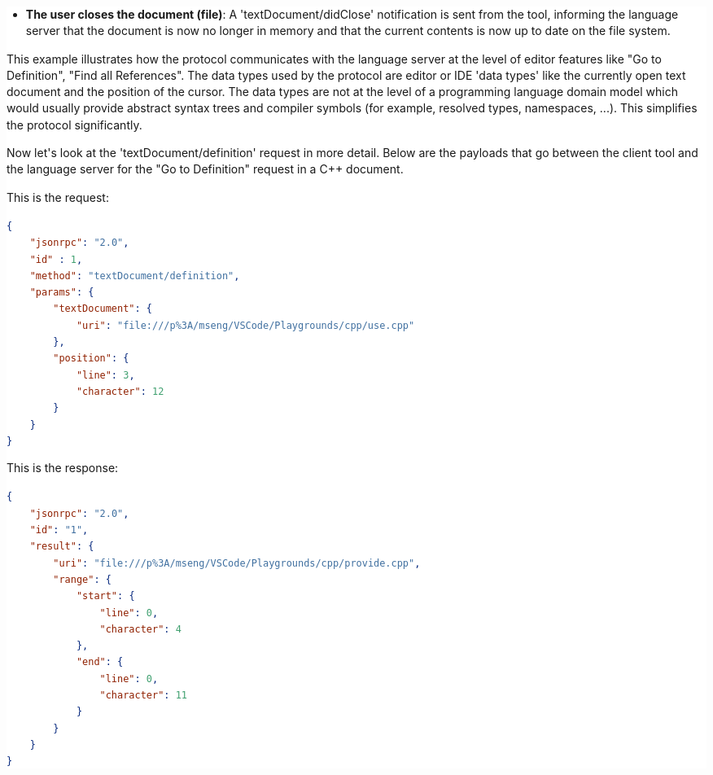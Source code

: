 * **The user closes the document (file)**: A 'textDocument/didClose' notification is sent from the tool, informing the language server that the document is now no longer in memory and that the current contents is now up to date on the file system.

This example illustrates how the protocol communicates with the language server at the level of editor features like "Go to Definition", "Find all References". The data types used by the protocol are editor or IDE 'data types' like the currently open text document and the position of the cursor. The data types are not at the level of a programming language domain model which would usually provide abstract syntax trees and compiler symbols (for example, resolved types, namespaces, ...). This simplifies the protocol significantly.

Now let's look at the 'textDocument/definition' request in more detail. Below are the payloads that go between the client tool and the language server for the "Go to Definition" request in a C++ document.

This is the request:

```json
{
    "jsonrpc": "2.0",
    "id" : 1,
    "method": "textDocument/definition",
    "params": {
        "textDocument": {
            "uri": "file:///p%3A/mseng/VSCode/Playgrounds/cpp/use.cpp"
        },
        "position": {
            "line": 3,
            "character": 12
        }
    }
}
```

This is the response:

```json
{
    "jsonrpc": "2.0",
    "id": "1",
    "result": {
        "uri": "file:///p%3A/mseng/VSCode/Playgrounds/cpp/provide.cpp",
        "range": {
            "start": {
                "line": 0,
                "character": 4
            },
            "end": {
                "line": 0,
                "character": 11
            }
        }
    }
}
```
